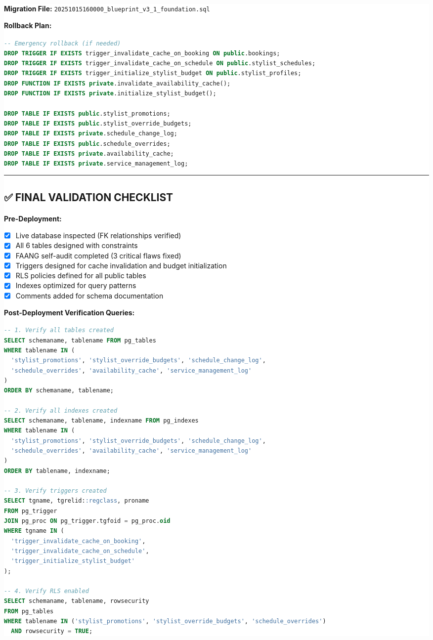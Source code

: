 **Migration File:** `20251015160000_blueprint_v3_1_foundation.sql`

**Rollback Plan:**
```sql
-- Emergency rollback (if needed)
DROP TRIGGER IF EXISTS trigger_invalidate_cache_on_booking ON public.bookings;
DROP TRIGGER IF EXISTS trigger_invalidate_cache_on_schedule ON public.stylist_schedules;
DROP TRIGGER IF EXISTS trigger_initialize_stylist_budget ON public.stylist_profiles;
DROP FUNCTION IF EXISTS private.invalidate_availability_cache();
DROP FUNCTION IF EXISTS private.initialize_stylist_budget();

DROP TABLE IF EXISTS public.stylist_promotions;
DROP TABLE IF EXISTS public.stylist_override_budgets;
DROP TABLE IF EXISTS private.schedule_change_log;
DROP TABLE IF EXISTS public.schedule_overrides;
DROP TABLE IF EXISTS private.availability_cache;
DROP TABLE IF EXISTS private.service_management_log;
```

---

## ✅ FINAL VALIDATION CHECKLIST

**Pre-Deployment:**
- [x] Live database inspected (FK relationships verified)
- [x] All 6 tables designed with constraints
- [x] FAANG self-audit completed (3 critical flaws fixed)
- [x] Triggers designed for cache invalidation and budget initialization
- [x] RLS policies defined for all public tables
- [x] Indexes optimized for query patterns
- [x] Comments added for schema documentation

**Post-Deployment Verification Queries:**
```sql
-- 1. Verify all tables created
SELECT schemaname, tablename FROM pg_tables
WHERE tablename IN (
  'stylist_promotions', 'stylist_override_budgets', 'schedule_change_log',
  'schedule_overrides', 'availability_cache', 'service_management_log'
)
ORDER BY schemaname, tablename;

-- 2. Verify all indexes created
SELECT schemaname, tablename, indexname FROM pg_indexes
WHERE tablename IN (
  'stylist_promotions', 'stylist_override_budgets', 'schedule_change_log',
  'schedule_overrides', 'availability_cache', 'service_management_log'
)
ORDER BY tablename, indexname;

-- 3. Verify triggers created
SELECT tgname, tgrelid::regclass, proname
FROM pg_trigger
JOIN pg_proc ON pg_trigger.tgfoid = pg_proc.oid
WHERE tgname IN (
  'trigger_invalidate_cache_on_booking',
  'trigger_invalidate_cache_on_schedule',
  'trigger_initialize_stylist_budget'
);

-- 4. Verify RLS enabled
SELECT schemaname, tablename, rowsecurity
FROM pg_tables
WHERE tablename IN ('stylist_promotions', 'stylist_override_budgets', 'schedule_overrides')
  AND rowsecurity = TRUE;
```